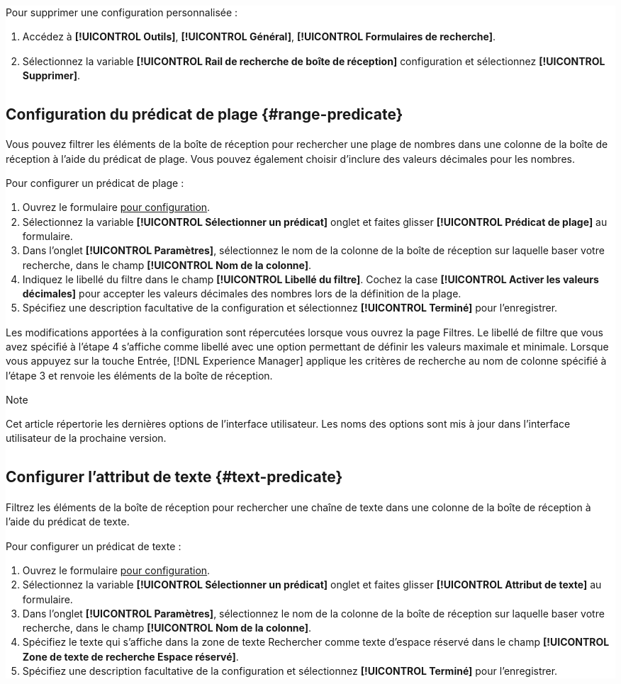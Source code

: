 Pour supprimer une configuration personnalisée :

1. Accédez à **[!UICONTROL Outils]**, **[!UICONTROL Général]**, **[!UICONTROL Formulaires de recherche]**.

1. Sélectionnez la variable **[!UICONTROL Rail de recherche de boîte de réception]** configuration et sélectionnez **[!UICONTROL Supprimer]**.

## Configuration du prédicat de plage {#range-predicate}

Vous pouvez filtrer les éléments de la boîte de réception pour rechercher une plage de nombres dans une colonne de la boîte de réception à l’aide du prédicat de plage. Vous pouvez également choisir d’inclure des valeurs décimales pour les nombres.

Pour configurer un prédicat de plage :

1. Ouvrez le formulaire [pour configuration](#creating-opening-customized-configuration).
1. Sélectionnez la variable **[!UICONTROL Sélectionner un prédicat]** onglet et faites glisser **[!UICONTROL Prédicat de plage]** au formulaire.
1. Dans l’onglet **[!UICONTROL Paramètres]**, sélectionnez le nom de la colonne de la boîte de réception sur laquelle baser votre recherche, dans le champ **[!UICONTROL Nom de la colonne]**.
1. Indiquez le libellé du filtre dans le champ **[!UICONTROL Libellé du filtre]**. Cochez la case **[!UICONTROL Activer les valeurs décimales]** pour accepter les valeurs décimales des nombres lors de la définition de la plage.
1. Spécifiez une description facultative de la configuration et sélectionnez **[!UICONTROL Terminé]** pour l’enregistrer.

Les modifications apportées à la configuration sont répercutées lorsque vous ouvrez la page Filtres. Le libellé de filtre que vous avez spécifié à l’étape 4 s’affiche comme libellé avec une option permettant de définir les valeurs maximale et minimale. Lorsque vous appuyez sur la touche Entrée, [!DNL Experience Manager] applique les critères de recherche au nom de colonne spécifié à l’étape 3 et renvoie les éléments de la boîte de réception.

>[!NOTE]
>
>Cet article répertorie les dernières options de l’interface utilisateur. Les noms des options sont mis à jour dans l’interface utilisateur de la prochaine version.

## Configurer l’attribut de texte {#text-predicate}

Filtrez les éléments de la boîte de réception pour rechercher une chaîne de texte dans une colonne de la boîte de réception à l’aide du prédicat de texte.

Pour configurer un prédicat de texte :

1. Ouvrez le formulaire [pour configuration](#creating-opening-customized-configuration).
1. Sélectionnez la variable **[!UICONTROL Sélectionner un prédicat]** onglet et faites glisser **[!UICONTROL Attribut de texte]** au formulaire.
1. Dans l’onglet **[!UICONTROL Paramètres]**, sélectionnez le nom de la colonne de la boîte de réception sur laquelle baser votre recherche, dans le champ **[!UICONTROL Nom de la colonne]**.
1. Spécifiez le texte qui s’affiche dans la zone de texte Rechercher comme texte d’espace réservé dans le champ **[!UICONTROL Zone de texte de recherche Espace réservé]**.
1. Spécifiez une description facultative de la configuration et sélectionnez **[!UICONTROL Terminé]** pour l’enregistrer.

